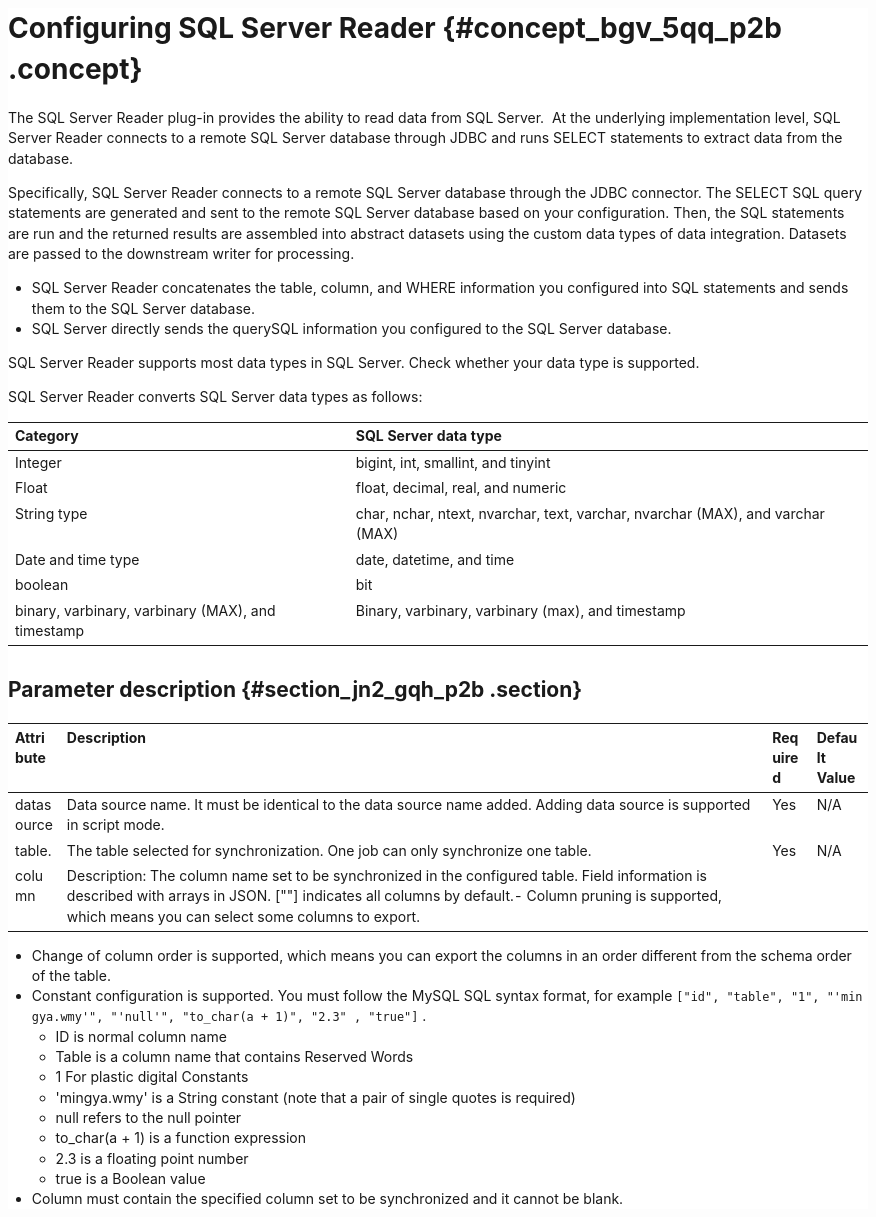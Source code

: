 # Configuring SQL Server Reader {#concept_bgv_5qq_p2b .concept}

The SQL Server Reader plug-in provides the ability to read data from SQL Server.  At the underlying implementation level, SQL Server Reader connects to a remote SQL Server database through JDBC and runs SELECT statements to extract data from the database.

Specifically, SQL Server Reader connects to a remote SQL Server database through the JDBC connector. The SELECT SQL query statements are generated and sent to the remote SQL Server database based on your configuration. Then, the SQL statements are run and the returned results are assembled into abstract datasets using the custom data types of data integration. Datasets are passed to the downstream writer for processing.

-   SQL Server Reader concatenates the table, column, and WHERE information you configured into SQL statements and sends them to the SQL Server database.
-   SQL Server directly sends the querySQL information you configured to the SQL Server database.

SQL Server Reader supports most data types in SQL Server. Check whether your data type is supported.

SQL Server Reader converts SQL Server data types as follows:

|Category|SQL Server data type|
|:-------|:-------------------|
|Integer|bigint, int, smallint, and tinyint|
|Float|float, decimal, real, and numeric|
|String type|char, nchar, ntext, nvarchar, text, varchar, nvarchar \(MAX\), and varchar \(MAX\)|
|Date and time type|date, datetime, and time|
|boolean|bit|
|binary, varbinary, varbinary \(MAX\), and timestamp|Binary, varbinary, varbinary \(max\), and timestamp|

## Parameter description​ {#section_jn2_gqh_p2b .section}

|Attribute|Description|Required|Default Value|
|:--------|:----------|:-------|:------------|
|datasource|Data source name. It must be identical to the data source name added. Adding data source is supported in script mode.|Yes|N/A|
|table.|The table selected for synchronization. One job can only synchronize one table.|Yes|N/A|
|column|Description: The column name set to be synchronized in the configured table. Field information is described with arrays in JSON. \[""\] indicates all columns by default.-   Column pruning is supported, which means you can select some columns to export.
-   Change of column order is supported, which means you can export the columns in an order different from the schema order of the table.
-   Constant configuration is supported. You must follow the MySQL SQL syntax format, for example `["id", "table", "1", "'mingya.wmy'", "'null'", "to_char(a + 1)", "2.3" , "true"]` .
    -   ID is normal column name
    -   Table is a column name that contains Reserved Words
    -   1 For plastic digital Constants
    -   'mingya.wmy' is a String constant \(note that a pair of single quotes is required\)
    -   null refers to the null pointer
    -   to\_char\(a + 1\) is a function expression
    -   2.3 is a floating point number
    -   true is a Boolean value
-   Column must contain the specified column set to be synchronized and it cannot be blank.
